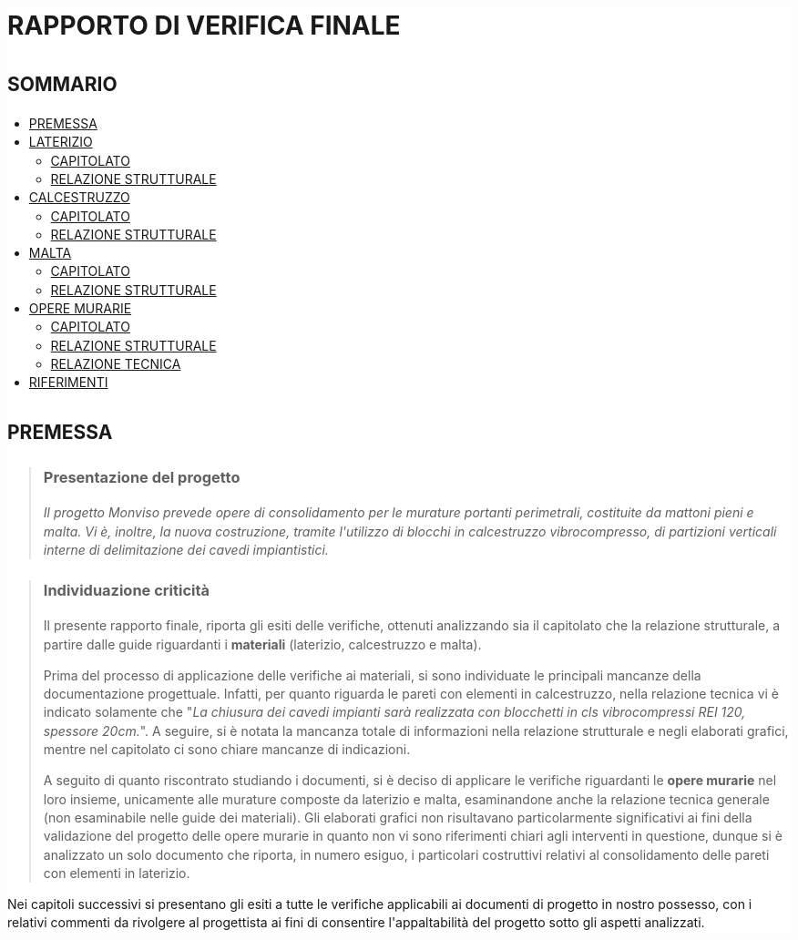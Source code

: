 
# **RAPPORTO DI VERIFICA FINALE**

## **SOMMARIO**  <a id='0'></a>
- [PREMESSA](#1)
- [LATERIZIO](#2)
  - [CAPITOLATO](#2.1)
  - [RELAZIONE STRUTTURALE](#2.2)
- [CALCESTRUZZO](#3)
  - [CAPITOLATO](#3.1)
  - [RELAZIONE STRUTTURALE](#3.2)
- [MALTA](#4)
  - [CAPITOLATO](#4.1)
  - [RELAZIONE STRUTTURALE](#4.2)
- [OPERE MURARIE](#5)
  - [CAPITOLATO](#5.1)
  - [RELAZIONE STRUTTURALE](#5.2)
  - [RELAZIONE TECNICA](#5.3)
- [RIFERIMENTI](#6)

## **PREMESSA** <a id='1'></a>

> ### Presentazione del progetto
>*Il progetto Monviso prevede opere di consolidamento per le murature portanti perimetrali, costituite da mattoni pieni e malta. Vi è, inoltre, la nuova costruzione, tramite l'utilizzo di blocchi in calcestruzzo vibrocompresso, di partizioni verticali interne di delimitazione dei cavedi impiantistici.*

> ### Individuazione criticità
> Il presente rapporto finale, riporta gli esiti delle verifiche, ottenuti analizzando sia il capitolato che la relazione strutturale, a partire dalle guide riguardanti i **materiali** (laterizio, calcestruzzo e malta).
>
> Prima del processo di applicazione delle verifiche ai materiali, si sono individuate le principali mancanze della documentazione progettuale. Infatti, per quanto riguarda le pareti con elementi in calcestruzzo, nella relazione tecnica vi è indicato solamente che "*La chiusura dei cavedi impianti sarà realizzata con blocchetti in cls vibrocompressi REI 120, spessore 20cm.*". A seguire, si è notata la mancanza totale di informazioni nella relazione strutturale e negli elaborati grafici, mentre nel capitolato ci sono chiare mancanze di indicazioni.
>
> A seguito di quanto riscontrato studiando i documenti, si è deciso di applicare le verifiche riguardanti le **opere murarie** nel loro insieme, unicamente alle murature composte da laterizio e malta, esaminandone anche la relazione tecnica generale (non esaminabile nelle guide dei materiali).
Gli elaborati grafici non risultavano particolarmente significativi ai fini della validazione del progetto delle opere murarie in quanto non vi sono riferimenti chiari agli interventi in questione, dunque si è analizzato un solo documento che riporta, in numero esiguo, i particolari costruttivi relativi al consolidamento delle pareti con elementi in laterizio.

Nei capitoli successivi si presentano gli esiti a tutte le verifiche applicabili ai documenti di progetto in nostro possesso, con i relativi commenti da rivolgere al progettista ai fini di consentire l'appaltabilità del progetto sotto gli aspetti analizzati.
